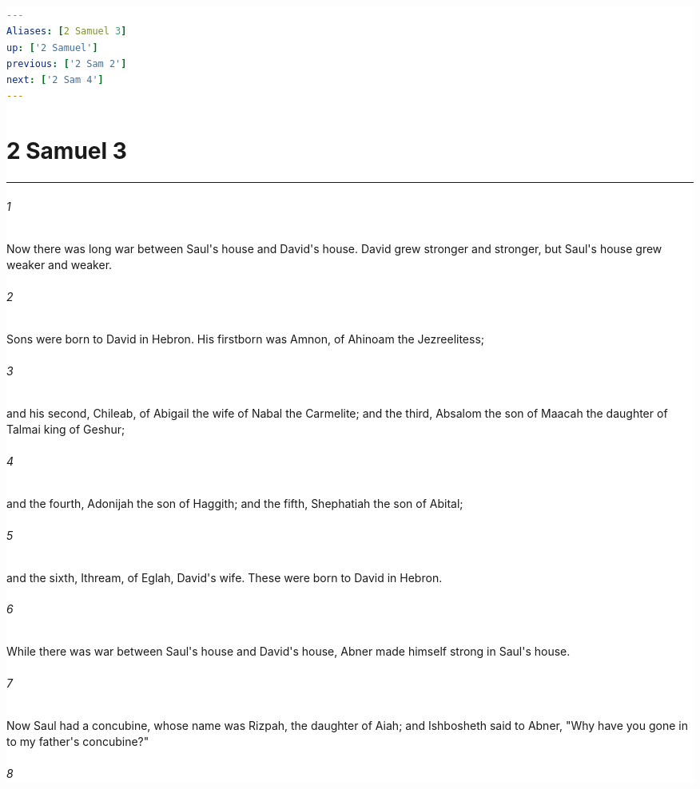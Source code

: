 ```yaml
---
Aliases: [2 Samuel 3]
up: ['2 Samuel']
previous: ['2 Sam 2']
next: ['2 Sam 4']
---
```

# 2 Samuel 3
***





###### 1 

Now there was long war between Saul's house and David's house. David grew stronger and stronger, but Saul's house grew weaker and weaker. 



###### 2 

Sons were born to David in Hebron. His firstborn was Amnon, of Ahinoam the Jezreelitess; 



###### 3 

and his second, Chileab, of Abigail the wife of Nabal the Carmelite; and the third, Absalom the son of Maacah the daughter of Talmai king of Geshur; 



###### 4 

and the fourth, Adonijah the son of Haggith; and the fifth, Shephatiah the son of Abital; 



###### 5 

and the sixth, Ithream, of Eglah, David's wife. These were born to David in Hebron. 



###### 6 

While there was war between Saul's house and David's house, Abner made himself strong in Saul's house. 



###### 7 

Now Saul had a concubine, whose name was Rizpah, the daughter of Aiah; and Ishbosheth said to Abner, "Why have you gone in to my father's concubine?" 



###### 8 
